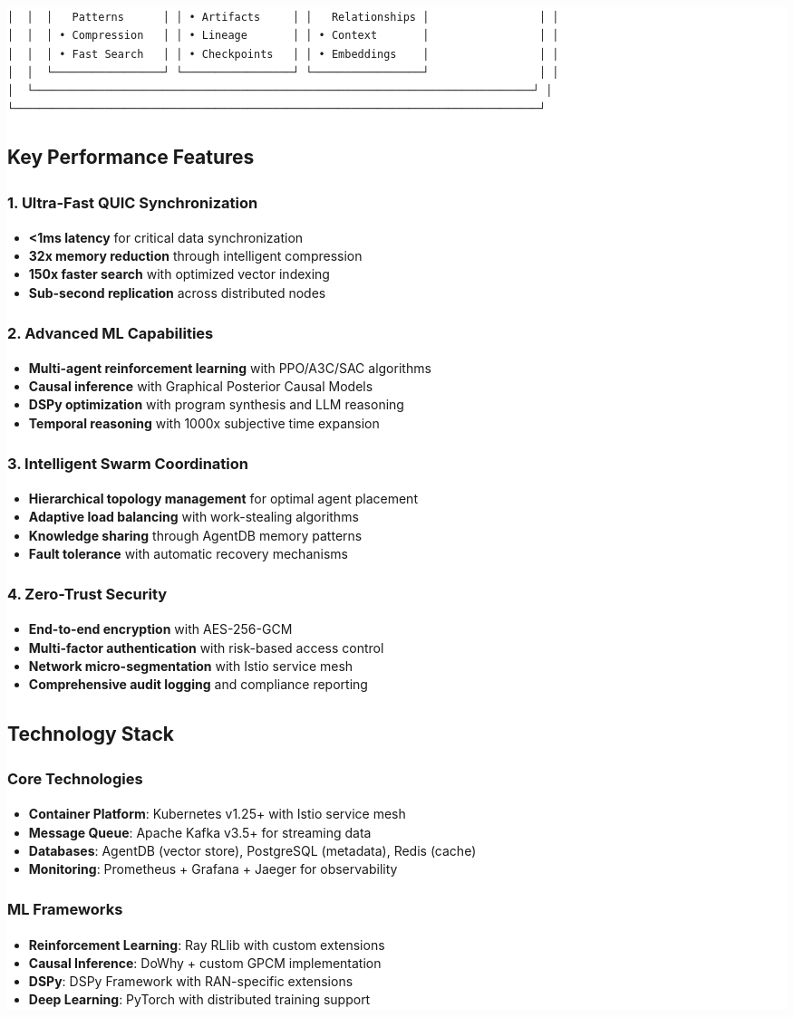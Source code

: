 ```
│  │  │   Patterns      │ │ • Artifacts     │ │   Relationships │                 │ │
│  │  │ • Compression   │ │ • Lineage       │ │ • Context       │                 │ │
│  │  │ • Fast Search   │ │ • Checkpoints   │ │ • Embeddings    │                 │ │
│  │  └─────────────────┘ └─────────────────┘ └─────────────────┘                 │ │
│  └─────────────────────────────────────────────────────────────────────────────┘ │
└─────────────────────────────────────────────────────────────────────────────────┘
```

## Key Performance Features

### 1. Ultra-Fast QUIC Synchronization
- **<1ms latency** for critical data synchronization
- **32x memory reduction** through intelligent compression
- **150x faster search** with optimized vector indexing
- **Sub-second replication** across distributed nodes

### 2. Advanced ML Capabilities
- **Multi-agent reinforcement learning** with PPO/A3C/SAC algorithms
- **Causal inference** with Graphical Posterior Causal Models
- **DSPy optimization** with program synthesis and LLM reasoning
- **Temporal reasoning** with 1000x subjective time expansion

### 3. Intelligent Swarm Coordination
- **Hierarchical topology management** for optimal agent placement
- **Adaptive load balancing** with work-stealing algorithms
- **Knowledge sharing** through AgentDB memory patterns
- **Fault tolerance** with automatic recovery mechanisms

### 4. Zero-Trust Security
- **End-to-end encryption** with AES-256-GCM
- **Multi-factor authentication** with risk-based access control
- **Network micro-segmentation** with Istio service mesh
- **Comprehensive audit logging** and compliance reporting

## Technology Stack

### Core Technologies
- **Container Platform**: Kubernetes v1.25+ with Istio service mesh
- **Message Queue**: Apache Kafka v3.5+ for streaming data
- **Databases**: AgentDB (vector store), PostgreSQL (metadata), Redis (cache)
- **Monitoring**: Prometheus + Grafana + Jaeger for observability

### ML Frameworks
- **Reinforcement Learning**: Ray RLlib with custom extensions
- **Causal Inference**: DoWhy + custom GPCM implementation
- **DSPy**: DSPy Framework with RAN-specific extensions
- **Deep Learning**: PyTorch with distributed training support
